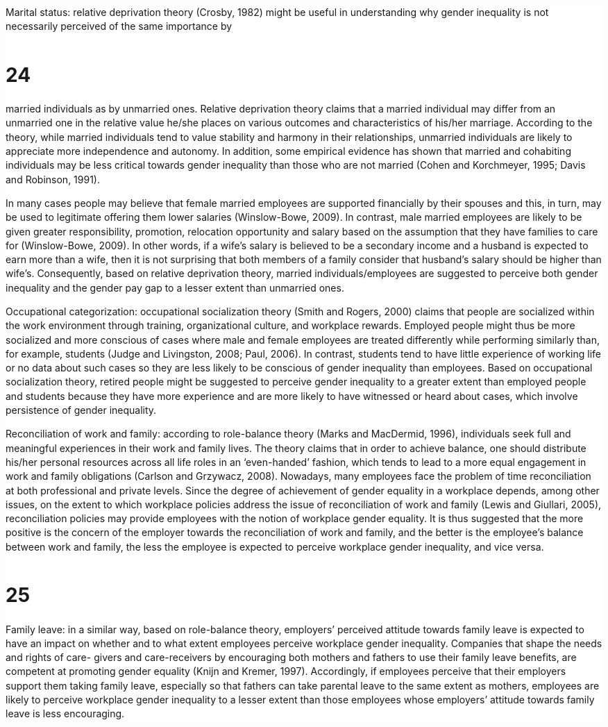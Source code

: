 Marital status: relative deprivation theory (Crosby, 1982) might be useful in understanding why gender inequality is not necessarily perceived of the same importance by

# 24

married individuals as by unmarried ones. Relative deprivation theory claims that a married individual may differ from an unmarried one in the relative value he/she places on various outcomes and characteristics of his/her marriage. According to the theory, while married individuals tend to value stability and harmony in their relationships, unmarried individuals are likely to appreciate more independence and autonomy. In addition, some empirical evidence has shown that married and cohabiting individuals may be less critical towards gender inequality than those who are not married (Cohen and Korchmeyer, 1995; Davis and Robinson, 1991).

In many cases people may believe that female married employees are supported financially by their spouses and this, in turn, may be used to legitimate offering them lower salaries (Winslow-Bowe, 2009). In contrast, male married employees are likely to be given greater responsibility, promotion, relocation opportunity and salary based on the assumption that they have families to care for (Winslow-Bowe, 2009). In other words, if a wife’s salary is believed to be a secondary income and a husband is expected to earn more than a wife, then it is not surprising that both members of a family consider that husband’s salary should be higher than wife’s. Consequently, based on relative deprivation theory, married individuals/employees are suggested to perceive both gender inequality and the gender pay gap to a lesser extent than unmarried ones.

Occupational categorization: occupational socialization theory (Smith and Rogers, 2000) claims that people are socialized within the work environment through training, organizational culture, and workplace rewards. Employed people might thus be more socialized and more conscious of cases where male and female employees are treated differently while performing similarly than, for example, students (Judge and Livingston, 2008; Paul, 2006). In contrast, students tend to have little experience of working life or no data about such cases so they are less likely to be conscious of gender inequality than employees. Based on occupational socialization theory, retired people might be suggested to perceive gender inequality to a greater extent than employed people and students because they have more experience and are more likely to have witnessed or heard about cases, which involve persistence of gender inequality.

Reconciliation of work and family: according to role-balance theory (Marks and MacDermid, 1996), individuals seek full and meaningful experiences in their work and family lives. The theory claims that in order to achieve balance, one should distribute his/her personal resources across all life roles in an ‘even-handed’ fashion, which tends to lead to a more equal engagement in work and family obligations (Carlson and Grzywacz, 2008). Nowadays, many employees face the problem of time reconciliation at both professional and private levels. Since the degree of achievement of gender equality in a workplace depends, among other issues, on the extent to which workplace policies address the issue of reconciliation of work and family (Lewis and Giullari, 2005), reconciliation policies may provide employees with the notion of workplace gender equality. It is thus suggested that the more positive is the concern of the employer towards the reconciliation of work and family, and the better is the employee’s balance between work and family, the less the employee is expected to perceive workplace gender inequality, and vice versa.

# 25

Family leave: in a similar way, based on role-balance theory, employers’ perceived attitude towards family leave is expected to have an impact on whether and to what extent employees perceive workplace gender inequality. Companies that shape the needs and rights of care- givers and care-receivers by encouraging both mothers and fathers to use their family leave benefits, are competent at promoting gender equality (Knijn and Kremer, 1997). Accordingly, if employees perceive that their employers support them taking family leave, especially so that fathers can take parental leave to the same extent as mothers, employees are likely to perceive workplace gender inequality to a lesser extent than those employees whose employers’ attitude towards family leave is less encouraging.
